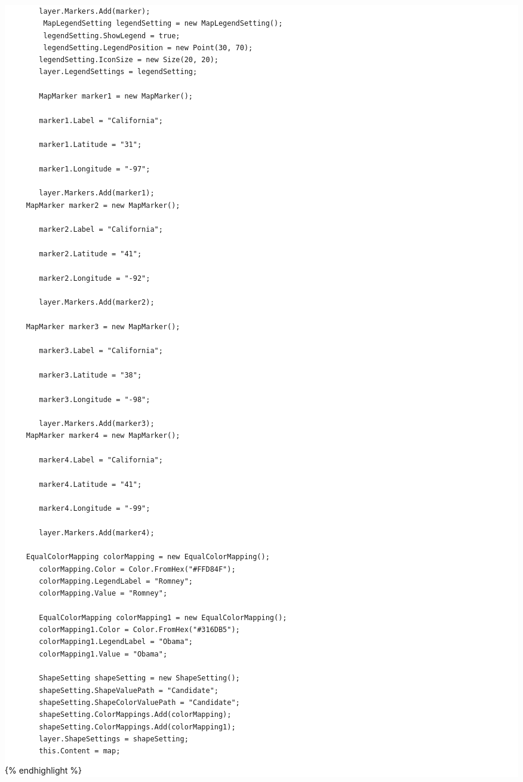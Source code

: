
            layer.Markers.Add(marker);
             MapLegendSetting legendSetting = new MapLegendSetting();
             legendSetting.ShowLegend = true;
             legendSetting.LegendPosition = new Point(30, 70);
            legendSetting.IconSize = new Size(20, 20);
            layer.LegendSettings = legendSetting;

            MapMarker marker1 = new MapMarker();

            marker1.Label = "California";

            marker1.Latitude = "31";

            marker1.Longitude = "-97";

            layer.Markers.Add(marker1);
       	 MapMarker marker2 = new MapMarker();

            marker2.Label = "California";

            marker2.Latitude = "41";

            marker2.Longitude = "-92";

            layer.Markers.Add(marker2);

       	 MapMarker marker3 = new MapMarker();

            marker3.Label = "California";

            marker3.Latitude = "38";

            marker3.Longitude = "-98";

            layer.Markers.Add(marker3);
       	 MapMarker marker4 = new MapMarker();

            marker4.Label = "California";

            marker4.Latitude = "41";

            marker4.Longitude = "-99";

            layer.Markers.Add(marker4);

       	 EqualColorMapping colorMapping = new EqualColorMapping();
            colorMapping.Color = Color.FromHex("#FFD84F");
            colorMapping.LegendLabel = "Romney";
            colorMapping.Value = "Romney";

            EqualColorMapping colorMapping1 = new EqualColorMapping();
            colorMapping1.Color = Color.FromHex("#316DB5");
            colorMapping1.LegendLabel = "Obama";
            colorMapping1.Value = "Obama";

            ShapeSetting shapeSetting = new ShapeSetting();
            shapeSetting.ShapeValuePath = "Candidate";
            shapeSetting.ShapeColorValuePath = "Candidate";
            shapeSetting.ColorMappings.Add(colorMapping);
            shapeSetting.ColorMappings.Add(colorMapping1);
            layer.ShapeSettings = shapeSetting;
            this.Content = map;


{% endhighlight %}
